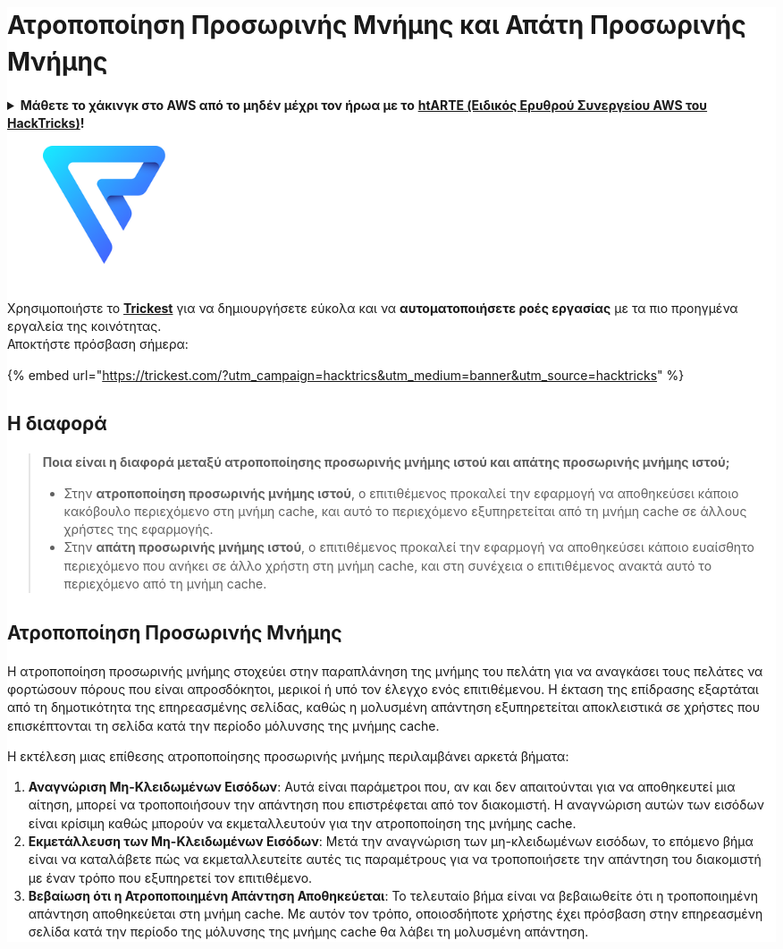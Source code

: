 # Ατροποποίηση Προσωρινής Μνήμης και Απάτη Προσωρινής Μνήμης

<details><summary><strong>Μάθετε το χάκινγκ στο AWS από το μηδέν μέχρι τον ήρωα με το</strong> <a href="https://training.hacktricks.xyz/courses/arte"><strong>htARTE (Ειδικός Ερυθρού Συνεργείου AWS του HackTricks)</strong></a><strong>!</strong></summary></details>

<figure><img src="../../.gitbook/assets/image (45).png" alt=""><figcaption></figcaption></figure>

\
Χρησιμοποιήστε το [**Trickest**](https://trickest.com/?utm\_campaign=hacktrics\&utm\_medium=banner\&utm\_source=hacktricks) για να δημιουργήσετε εύκολα και να **αυτοματοποιήσετε ροές εργασίας** με τα πιο προηγμένα εργαλεία της κοινότητας.\
Αποκτήστε πρόσβαση σήμερα:

{% embed url="https://trickest.com/?utm_campaign=hacktrics&utm_medium=banner&utm_source=hacktricks" %}

## Η διαφορά

> **Ποια είναι η διαφορά μεταξύ ατροποποίησης προσωρινής μνήμης ιστού και απάτης προσωρινής μνήμης ιστού;**
>
> * Στην **ατροποποίηση προσωρινής μνήμης ιστού**, ο επιτιθέμενος προκαλεί την εφαρμογή να αποθηκεύσει κάποιο κακόβουλο περιεχόμενο στη μνήμη cache, και αυτό το περιεχόμενο εξυπηρετείται από τη μνήμη cache σε άλλους χρήστες της εφαρμογής.
> * Στην **απάτη προσωρινής μνήμης ιστού**, ο επιτιθέμενος προκαλεί την εφαρμογή να αποθηκεύσει κάποιο ευαίσθητο περιεχόμενο που ανήκει σε άλλο χρήστη στη μνήμη cache, και στη συνέχεια ο επιτιθέμενος ανακτά αυτό το περιεχόμενο από τη μνήμη cache.

## Ατροποποίηση Προσωρινής Μνήμης

Η ατροποποίηση προσωρινής μνήμης στοχεύει στην παραπλάνηση της μνήμης του πελάτη για να αναγκάσει τους πελάτες να φορτώσουν πόρους που είναι απροσδόκητοι, μερικοί ή υπό τον έλεγχο ενός επιτιθέμενου. Η έκταση της επίδρασης εξαρτάται από τη δημοτικότητα της επηρεασμένης σελίδας, καθώς η μολυσμένη απάντηση εξυπηρετείται αποκλειστικά σε χρήστες που επισκέπτονται τη σελίδα κατά την περίοδο μόλυνσης της μνήμης cache.

Η εκτέλεση μιας επίθεσης ατροποποίησης προσωρινής μνήμης περιλαμβάνει αρκετά βήματα:

1. **Αναγνώριση Μη-Κλειδωμένων Εισόδων**: Αυτά είναι παράμετροι που, αν και δεν απαιτούνται για να αποθηκευτεί μια αίτηση, μπορεί να τροποποιήσουν την απάντηση που επιστρέφεται από τον διακομιστή. Η αναγνώριση αυτών των εισόδων είναι κρίσιμη καθώς μπορούν να εκμεταλλευτούν για την ατροποποίηση της μνήμης cache.
2. **Εκμετάλλευση των Μη-Κλειδωμένων Εισόδων**: Μετά την αναγνώριση των μη-κλειδωμένων εισόδων, το επόμενο βήμα είναι να καταλάβετε πώς να εκμεταλλευτείτε αυτές τις παραμέτρους για να τροποποιήσετε την απάντηση του διακομιστή με έναν τρόπο που εξυπηρετεί τον επιτιθέμενο.
3. **Βεβαίωση ότι η Ατροποποιημένη Απάντηση Αποθηκεύεται**: Το τελευταίο βήμα είναι να βεβαιωθείτε ότι η τροποποιημένη απάντηση αποθηκεύεται στη μνήμη cache. Με αυτόν τον τρόπο, οποιοσδήποτε χρήστης έχει πρόσβαση στην επηρεασμένη σελίδα κατά την περίοδο της μόλυνσης της μνήμης cache θα λάβει τη μολυσμένη απάντηση.
